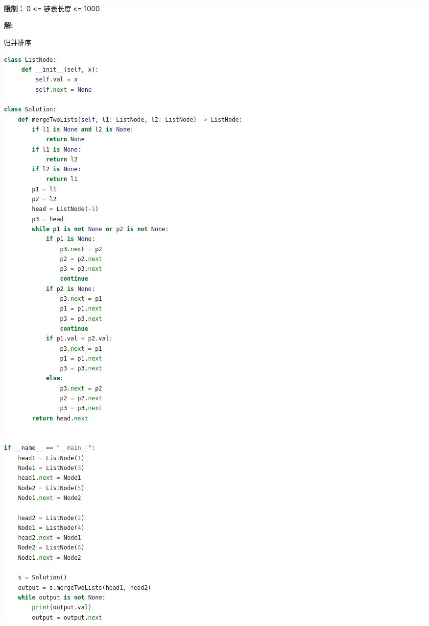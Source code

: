 **限制：**
0 <= 链表长度 <= 1000

**解:**

归并排序

```python
class ListNode:
     def __init__(self, x):
         self.val = x
         self.next = None

class Solution:
    def mergeTwoLists(self, l1: ListNode, l2: ListNode) -> ListNode:
        if l1 is None and l2 is None:
            return None
        if l1 is None:
            return l2
        if l2 is None:
            return l1
        p1 = l1
        p2 = l2
        head = ListNode(-1)
        p3 = head
        while p1 is not None or p2 is not None:
            if p1 is None:
                p3.next = p2
                p2 = p2.next
                p3 = p3.next
                continue
            if p2 is None:
                p3.next = p1
                p1 = p1.next
                p3 = p3.next
                continue
            if p1.val < p2.val:
                p3.next = p1
                p1 = p1.next
                p3 = p3.next
            else:
                p3.next = p2
                p2 = p2.next
                p3 = p3.next
        return head.next
        

if __name__ == "__main__":
    head1 = ListNode(1)
    Node1 = ListNode(3)
    head1.next = Node1
    Node2 = ListNode(5)
    Node1.next = Node2

    head2 = ListNode(2)
    Node1 = ListNode(4)
    head2.next = Node1
    Node2 = ListNode(6)
    Node1.next = Node2

    s = Solution()
    output = s.mergeTwoLists(head1, head2)
    while output is not None:
        print(output.val)
        output = output.next
```